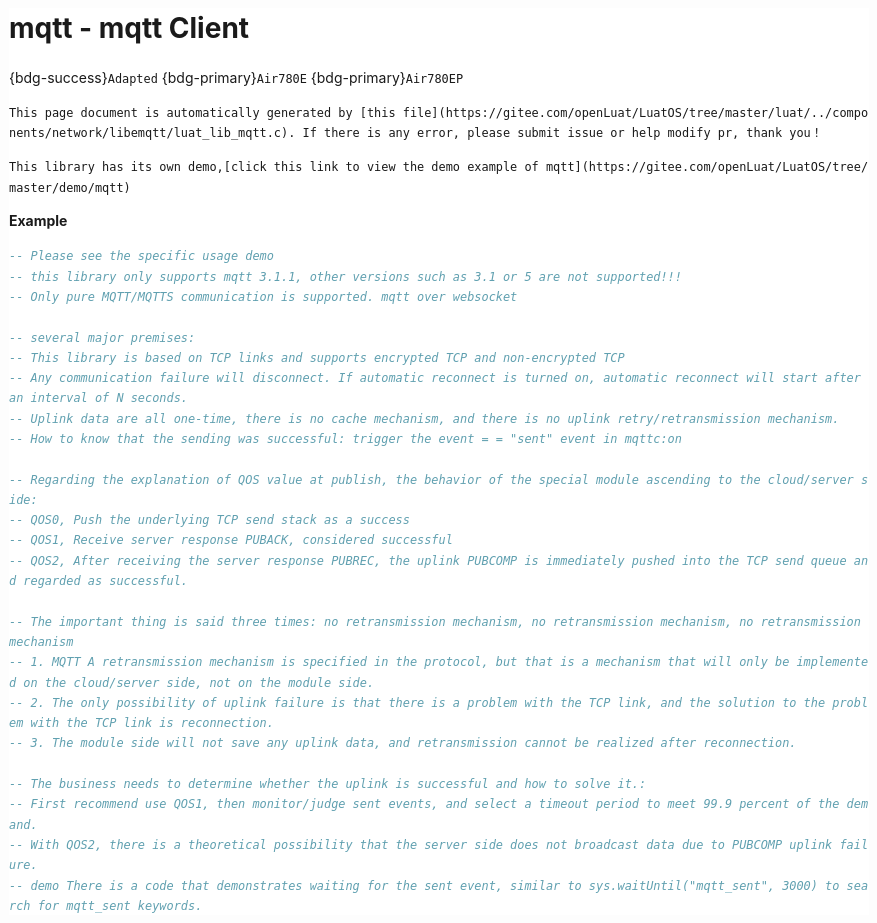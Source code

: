 # mqtt - mqtt Client

{bdg-success}`Adapted` {bdg-primary}`Air780E` {bdg-primary}`Air780EP`

```{note}
This page document is automatically generated by [this file](https://gitee.com/openLuat/LuatOS/tree/master/luat/../components/network/libemqtt/luat_lib_mqtt.c). If there is any error, please submit issue or help modify pr, thank you！
```

```{tip}
This library has its own demo,[click this link to view the demo example of mqtt](https://gitee.com/openLuat/LuatOS/tree/master/demo/mqtt)
```

**Example**

```lua
-- Please see the specific usage demo
-- this library only supports mqtt 3.1.1, other versions such as 3.1 or 5 are not supported!!!
-- Only pure MQTT/MQTTS communication is supported. mqtt over websocket

-- several major premises:
-- This library is based on TCP links and supports encrypted TCP and non-encrypted TCP
-- Any communication failure will disconnect. If automatic reconnect is turned on, automatic reconnect will start after an interval of N seconds.
-- Uplink data are all one-time, there is no cache mechanism, and there is no uplink retry/retransmission mechanism.
-- How to know that the sending was successful: trigger the event = = "sent" event in mqttc:on

-- Regarding the explanation of QOS value at publish, the behavior of the special module ascending to the cloud/server side:
-- QOS0, Push the underlying TCP send stack as a success
-- QOS1, Receive server response PUBACK, considered successful
-- QOS2, After receiving the server response PUBREC, the uplink PUBCOMP is immediately pushed into the TCP send queue and regarded as successful.

-- The important thing is said three times: no retransmission mechanism, no retransmission mechanism, no retransmission mechanism
-- 1. MQTT A retransmission mechanism is specified in the protocol, but that is a mechanism that will only be implemented on the cloud/server side, not on the module side.
-- 2. The only possibility of uplink failure is that there is a problem with the TCP link, and the solution to the problem with the TCP link is reconnection.
-- 3. The module side will not save any uplink data, and retransmission cannot be realized after reconnection.

-- The business needs to determine whether the uplink is successful and how to solve it.:
-- First recommend use QOS1, then monitor/judge sent events, and select a timeout period to meet 99.9 percent of the demand.
-- With QOS2, there is a theoretical possibility that the server side does not broadcast data due to PUBCOMP uplink failure.
-- demo There is a code that demonstrates waiting for the sent event, similar to sys.waitUntil("mqtt_sent", 3000) to search for mqtt_sent keywords.

```
